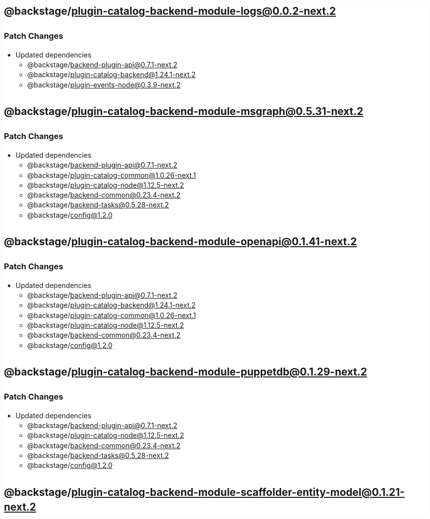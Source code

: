 ## @backstage/plugin-catalog-backend-module-logs@0.0.2-next.2

### Patch Changes

- Updated dependencies
  - @backstage/backend-plugin-api@0.7.1-next.2
  - @backstage/plugin-catalog-backend@1.24.1-next.2
  - @backstage/plugin-events-node@0.3.9-next.2

## @backstage/plugin-catalog-backend-module-msgraph@0.5.31-next.2

### Patch Changes

- Updated dependencies
  - @backstage/backend-plugin-api@0.7.1-next.2
  - @backstage/plugin-catalog-common@1.0.26-next.1
  - @backstage/plugin-catalog-node@1.12.5-next.2
  - @backstage/backend-common@0.23.4-next.2
  - @backstage/backend-tasks@0.5.28-next.2
  - @backstage/config@1.2.0

## @backstage/plugin-catalog-backend-module-openapi@0.1.41-next.2

### Patch Changes

- Updated dependencies
  - @backstage/backend-plugin-api@0.7.1-next.2
  - @backstage/plugin-catalog-backend@1.24.1-next.2
  - @backstage/plugin-catalog-common@1.0.26-next.1
  - @backstage/plugin-catalog-node@1.12.5-next.2
  - @backstage/backend-common@0.23.4-next.2
  - @backstage/config@1.2.0

## @backstage/plugin-catalog-backend-module-puppetdb@0.1.29-next.2

### Patch Changes

- Updated dependencies
  - @backstage/backend-plugin-api@0.7.1-next.2
  - @backstage/plugin-catalog-node@1.12.5-next.2
  - @backstage/backend-common@0.23.4-next.2
  - @backstage/backend-tasks@0.5.28-next.2
  - @backstage/config@1.2.0

## @backstage/plugin-catalog-backend-module-scaffolder-entity-model@0.1.21-next.2
